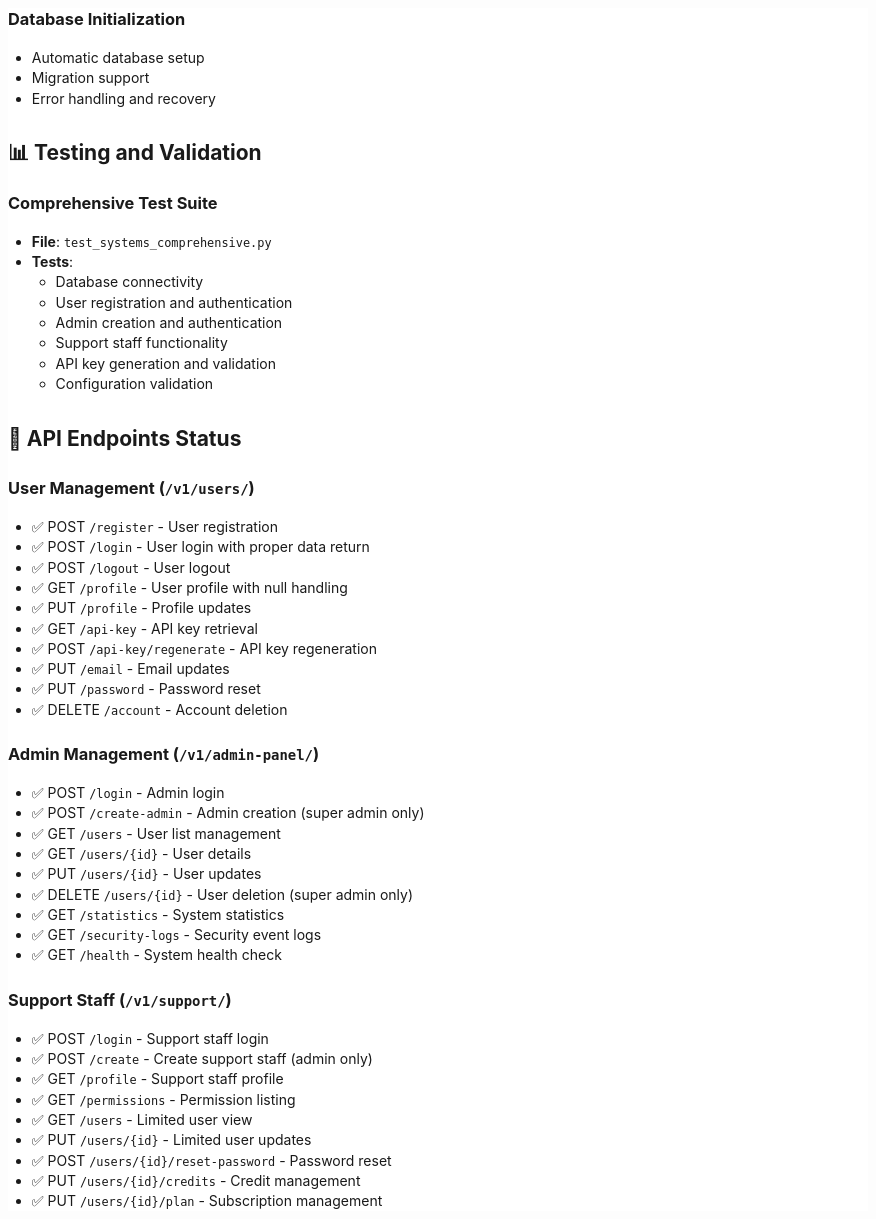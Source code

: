 ### **Database Initialization**
- Automatic database setup
- Migration support
- Error handling and recovery

## 📊 Testing and Validation

### **Comprehensive Test Suite**
- **File**: `test_systems_comprehensive.py`
- **Tests**:
  - Database connectivity
  - User registration and authentication
  - Admin creation and authentication
  - Support staff functionality
  - API key generation and validation
  - Configuration validation

## 🔧 API Endpoints Status

### **User Management** (`/v1/users/`)
- ✅ POST `/register` - User registration
- ✅ POST `/login` - User login with proper data return
- ✅ POST `/logout` - User logout
- ✅ GET `/profile` - User profile with null handling
- ✅ PUT `/profile` - Profile updates
- ✅ GET `/api-key` - API key retrieval
- ✅ POST `/api-key/regenerate` - API key regeneration
- ✅ PUT `/email` - Email updates
- ✅ PUT `/password` - Password reset
- ✅ DELETE `/account` - Account deletion

### **Admin Management** (`/v1/admin-panel/`)
- ✅ POST `/login` - Admin login
- ✅ POST `/create-admin` - Admin creation (super admin only)
- ✅ GET `/users` - User list management
- ✅ GET `/users/{id}` - User details
- ✅ PUT `/users/{id}` - User updates
- ✅ DELETE `/users/{id}` - User deletion (super admin only)
- ✅ GET `/statistics` - System statistics
- ✅ GET `/security-logs` - Security event logs
- ✅ GET `/health` - System health check

### **Support Staff** (`/v1/support/`)
- ✅ POST `/login` - Support staff login
- ✅ POST `/create` - Create support staff (admin only)
- ✅ GET `/profile` - Support staff profile
- ✅ GET `/permissions` - Permission listing
- ✅ GET `/users` - Limited user view
- ✅ PUT `/users/{id}` - Limited user updates
- ✅ POST `/users/{id}/reset-password` - Password reset
- ✅ PUT `/users/{id}/credits` - Credit management
- ✅ PUT `/users/{id}/plan` - Subscription management
